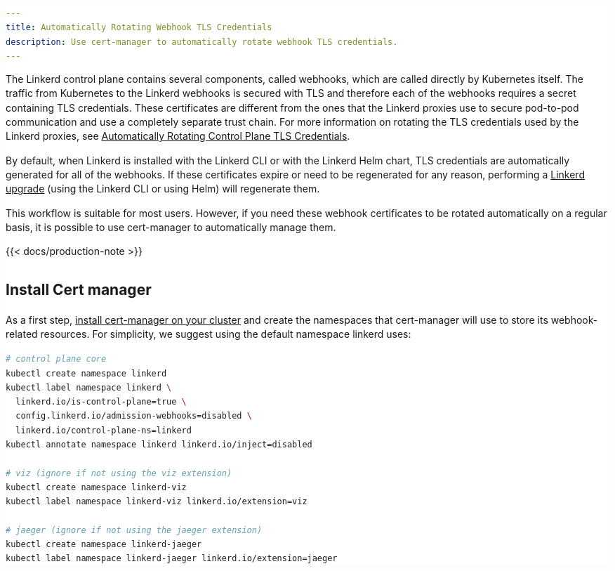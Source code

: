 ```yaml
---
title: Automatically Rotating Webhook TLS Credentials
description: Use cert-manager to automatically rotate webhook TLS credentials.
---
```


The Linkerd control plane contains several components, called webhooks, which
are called directly by Kubernetes itself.  The traffic from Kubernetes to the
Linkerd webhooks is secured with TLS and therefore each of the webhooks requires
a secret containing TLS credentials.  These certificates are different from the
ones that the Linkerd proxies use to secure pod-to-pod communication and use a
completely separate trust chain.  For more information on rotating the TLS
credentials used by the Linkerd proxies, see
[Automatically Rotating Control Plane TLS Credentials](../automatically-rotating-control-plane-tls-credentials/).

By default, when Linkerd is installed
with the Linkerd CLI or with the Linkerd Helm chart, TLS credentials are
automatically generated for all of the webhooks.  If these certificates expire
or need to be regenerated for any reason, performing a
[Linkerd upgrade](../upgrade/) (using the Linkerd CLI or using Helm) will
regenerate them.

This workflow is suitable for most users.  However, if you need these webhook
certificates to be rotated automatically on a regular basis, it is possible to
use cert-manager to automatically manage them.

{{< docs/production-note >}}

## Install Cert manager

As a first step, [install cert-manager on your
cluster](https://cert-manager.io/docs/installation/)
and create  the namespaces that cert-manager will use to store its
webhook-related resources. For simplicity, we suggest using the default
namespace linkerd uses:

```bash
# control plane core
kubectl create namespace linkerd
kubectl label namespace linkerd \
  linkerd.io/is-control-plane=true \
  config.linkerd.io/admission-webhooks=disabled \
  linkerd.io/control-plane-ns=linkerd
kubectl annotate namespace linkerd linkerd.io/inject=disabled

# viz (ignore if not using the viz extension)
kubectl create namespace linkerd-viz
kubectl label namespace linkerd-viz linkerd.io/extension=viz

# jaeger (ignore if not using the jaeger extension)
kubectl create namespace linkerd-jaeger
kubectl label namespace linkerd-jaeger linkerd.io/extension=jaeger
```
